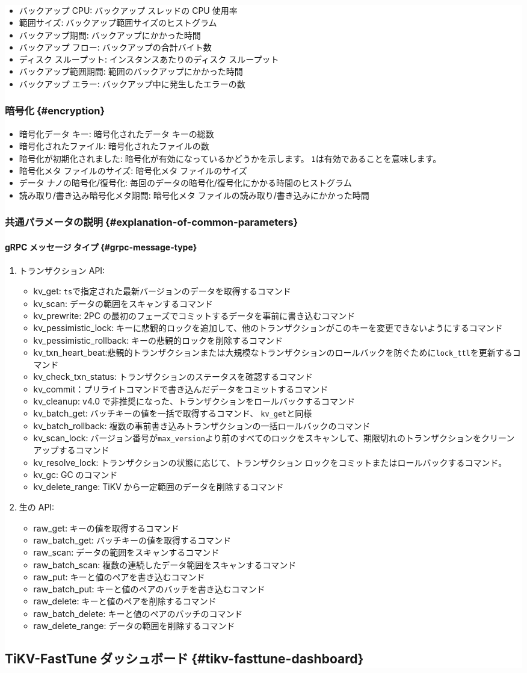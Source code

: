 -   バックアップ CPU: バックアップ スレッドの CPU 使用率
-   範囲サイズ: バックアップ範囲サイズのヒストグラム
-   バックアップ期間: バックアップにかかった時間
-   バックアップ フロー: バックアップの合計バイト数
-   ディスク スループット: インスタンスあたりのディスク スループット
-   バックアップ範囲期間: 範囲のバックアップにかかった時間
-   バックアップ エラー: バックアップ中に発生したエラーの数

### 暗号化 {#encryption}

-   暗号化データ キー: 暗号化されたデータ キーの総数
-   暗号化されたファイル: 暗号化されたファイルの数
-   暗号化が初期化されました: 暗号化が有効になっているかどうかを示します。 `1`は有効であることを意味します。
-   暗号化メタ ファイルのサイズ: 暗号化メタ ファイルのサイズ
-   データ ナノの暗号化/復号化: 毎回のデータの暗号化/復号化にかかる時間のヒストグラム
-   読み取り/書き込み暗号化メタ期間: 暗号化メタ ファイルの読み取り/書き込みにかかった時間

### 共通パラメータの説明 {#explanation-of-common-parameters}

#### gRPC メッセージ タイプ {#grpc-message-type}

1.  トランザクション API:

    -   kv_get: `ts`で指定された最新バージョンのデータを取得するコマンド
    -   kv_scan: データの範囲をスキャンするコマンド
    -   kv_prewrite: 2PC の最初のフェーズでコミットするデータを事前に書き込むコマンド
    -   kv_pessimistic_lock: キーに悲観的ロックを追加して、他のトランザクションがこのキーを変更できないようにするコマンド
    -   kv_pessimistic_rollback: キーの悲観的ロックを削除するコマンド
    -   kv_txn_heart_beat:悲観的トランザクションまたは大規模なトランザクションのロールバックを防ぐために`lock_ttl`を更新するコマンド
    -   kv_check_txn_status: トランザクションのステータスを確認するコマンド
    -   kv_commit：プリライトコマンドで書き込んだデータをコミットするコマンド
    -   kv_cleanup: v4.0 で非推奨になった、トランザクションをロールバックするコマンド
    -   kv_batch_get: バッチキーの値を一括で取得するコマンド、 `kv_get`と同様
    -   kv_batch_rollback: 複数の事前書き込みトランザクションの一括ロールバックのコマンド
    -   kv_scan_lock: バージョン番号が`max_version`より前のすべてのロックをスキャンして、期限切れのトランザクションをクリーンアップするコマンド
    -   kv_resolve_lock: トランザクションの状態に応じて、トランザクション ロックをコミットまたはロールバックするコマンド。
    -   kv_gc: GC のコマンド
    -   kv_delete_range: TiKV から一定範囲のデータを削除するコマンド

2.  生の API:

    -   raw_get: キーの値を取得するコマンド
    -   raw_batch_get: バッチキーの値を取得するコマンド
    -   raw_scan: データの範囲をスキャンするコマンド
    -   raw_batch_scan: 複数の連続したデータ範囲をスキャンするコマンド
    -   raw_put: キーと値のペアを書き込むコマンド
    -   raw_batch_put: キーと値のペアのバッチを書き込むコマンド
    -   raw_delete: キーと値のペアを削除するコマンド
    -   raw_batch_delete: キーと値のペアのバッチのコマンド
    -   raw_delete_range: データの範囲を削除するコマンド

## TiKV-FastTune ダッシュボード {#tikv-fasttune-dashboard}
